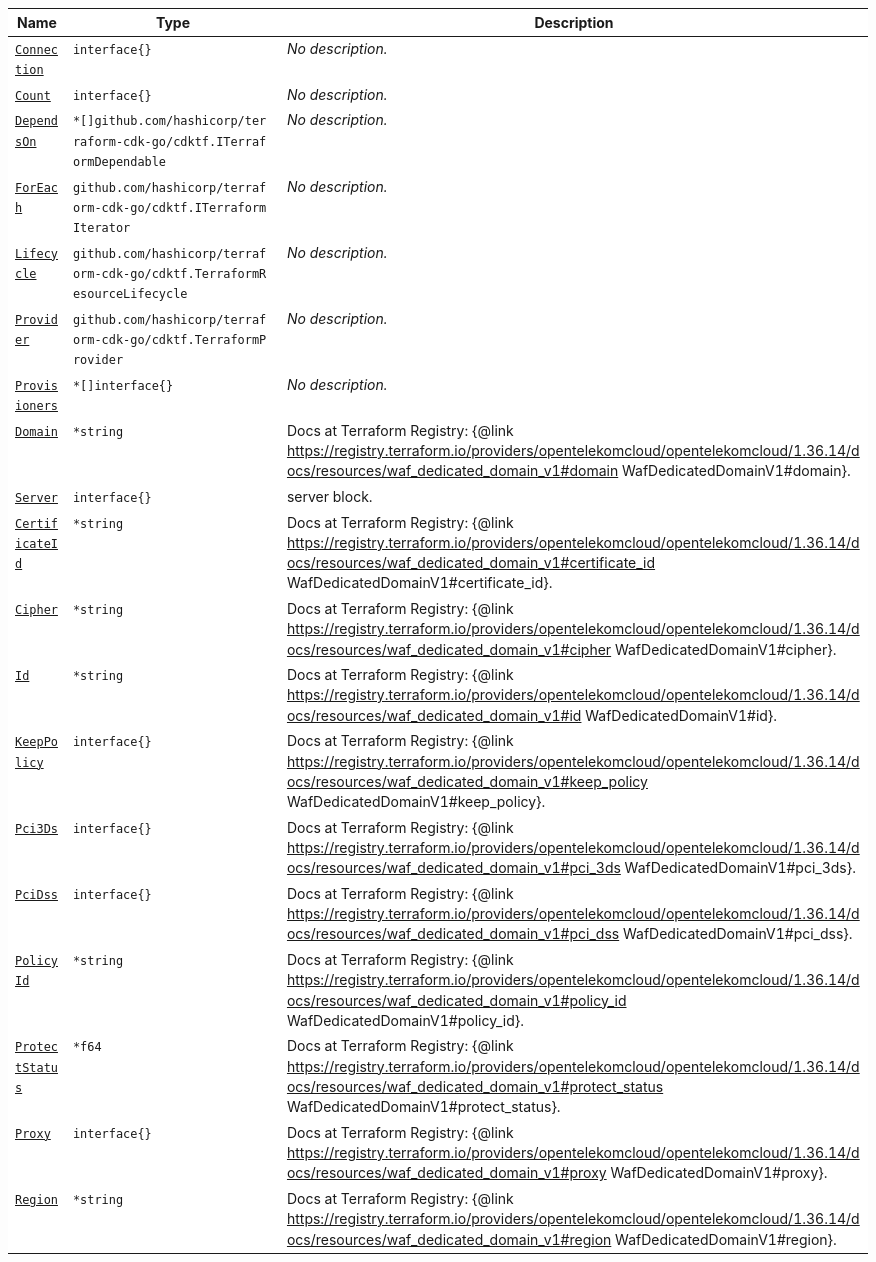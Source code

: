 | **Name** | **Type** | **Description** |
| --- | --- | --- |
| <code><a href="#@cdktf/provider-opentelekomcloud.wafDedicatedDomainV1.WafDedicatedDomainV1Config.property.connection">Connection</a></code> | <code>interface{}</code> | *No description.* |
| <code><a href="#@cdktf/provider-opentelekomcloud.wafDedicatedDomainV1.WafDedicatedDomainV1Config.property.count">Count</a></code> | <code>interface{}</code> | *No description.* |
| <code><a href="#@cdktf/provider-opentelekomcloud.wafDedicatedDomainV1.WafDedicatedDomainV1Config.property.dependsOn">DependsOn</a></code> | <code>*[]github.com/hashicorp/terraform-cdk-go/cdktf.ITerraformDependable</code> | *No description.* |
| <code><a href="#@cdktf/provider-opentelekomcloud.wafDedicatedDomainV1.WafDedicatedDomainV1Config.property.forEach">ForEach</a></code> | <code>github.com/hashicorp/terraform-cdk-go/cdktf.ITerraformIterator</code> | *No description.* |
| <code><a href="#@cdktf/provider-opentelekomcloud.wafDedicatedDomainV1.WafDedicatedDomainV1Config.property.lifecycle">Lifecycle</a></code> | <code>github.com/hashicorp/terraform-cdk-go/cdktf.TerraformResourceLifecycle</code> | *No description.* |
| <code><a href="#@cdktf/provider-opentelekomcloud.wafDedicatedDomainV1.WafDedicatedDomainV1Config.property.provider">Provider</a></code> | <code>github.com/hashicorp/terraform-cdk-go/cdktf.TerraformProvider</code> | *No description.* |
| <code><a href="#@cdktf/provider-opentelekomcloud.wafDedicatedDomainV1.WafDedicatedDomainV1Config.property.provisioners">Provisioners</a></code> | <code>*[]interface{}</code> | *No description.* |
| <code><a href="#@cdktf/provider-opentelekomcloud.wafDedicatedDomainV1.WafDedicatedDomainV1Config.property.domain">Domain</a></code> | <code>*string</code> | Docs at Terraform Registry: {@link https://registry.terraform.io/providers/opentelekomcloud/opentelekomcloud/1.36.14/docs/resources/waf_dedicated_domain_v1#domain WafDedicatedDomainV1#domain}. |
| <code><a href="#@cdktf/provider-opentelekomcloud.wafDedicatedDomainV1.WafDedicatedDomainV1Config.property.server">Server</a></code> | <code>interface{}</code> | server block. |
| <code><a href="#@cdktf/provider-opentelekomcloud.wafDedicatedDomainV1.WafDedicatedDomainV1Config.property.certificateId">CertificateId</a></code> | <code>*string</code> | Docs at Terraform Registry: {@link https://registry.terraform.io/providers/opentelekomcloud/opentelekomcloud/1.36.14/docs/resources/waf_dedicated_domain_v1#certificate_id WafDedicatedDomainV1#certificate_id}. |
| <code><a href="#@cdktf/provider-opentelekomcloud.wafDedicatedDomainV1.WafDedicatedDomainV1Config.property.cipher">Cipher</a></code> | <code>*string</code> | Docs at Terraform Registry: {@link https://registry.terraform.io/providers/opentelekomcloud/opentelekomcloud/1.36.14/docs/resources/waf_dedicated_domain_v1#cipher WafDedicatedDomainV1#cipher}. |
| <code><a href="#@cdktf/provider-opentelekomcloud.wafDedicatedDomainV1.WafDedicatedDomainV1Config.property.id">Id</a></code> | <code>*string</code> | Docs at Terraform Registry: {@link https://registry.terraform.io/providers/opentelekomcloud/opentelekomcloud/1.36.14/docs/resources/waf_dedicated_domain_v1#id WafDedicatedDomainV1#id}. |
| <code><a href="#@cdktf/provider-opentelekomcloud.wafDedicatedDomainV1.WafDedicatedDomainV1Config.property.keepPolicy">KeepPolicy</a></code> | <code>interface{}</code> | Docs at Terraform Registry: {@link https://registry.terraform.io/providers/opentelekomcloud/opentelekomcloud/1.36.14/docs/resources/waf_dedicated_domain_v1#keep_policy WafDedicatedDomainV1#keep_policy}. |
| <code><a href="#@cdktf/provider-opentelekomcloud.wafDedicatedDomainV1.WafDedicatedDomainV1Config.property.pci3Ds">Pci3Ds</a></code> | <code>interface{}</code> | Docs at Terraform Registry: {@link https://registry.terraform.io/providers/opentelekomcloud/opentelekomcloud/1.36.14/docs/resources/waf_dedicated_domain_v1#pci_3ds WafDedicatedDomainV1#pci_3ds}. |
| <code><a href="#@cdktf/provider-opentelekomcloud.wafDedicatedDomainV1.WafDedicatedDomainV1Config.property.pciDss">PciDss</a></code> | <code>interface{}</code> | Docs at Terraform Registry: {@link https://registry.terraform.io/providers/opentelekomcloud/opentelekomcloud/1.36.14/docs/resources/waf_dedicated_domain_v1#pci_dss WafDedicatedDomainV1#pci_dss}. |
| <code><a href="#@cdktf/provider-opentelekomcloud.wafDedicatedDomainV1.WafDedicatedDomainV1Config.property.policyId">PolicyId</a></code> | <code>*string</code> | Docs at Terraform Registry: {@link https://registry.terraform.io/providers/opentelekomcloud/opentelekomcloud/1.36.14/docs/resources/waf_dedicated_domain_v1#policy_id WafDedicatedDomainV1#policy_id}. |
| <code><a href="#@cdktf/provider-opentelekomcloud.wafDedicatedDomainV1.WafDedicatedDomainV1Config.property.protectStatus">ProtectStatus</a></code> | <code>*f64</code> | Docs at Terraform Registry: {@link https://registry.terraform.io/providers/opentelekomcloud/opentelekomcloud/1.36.14/docs/resources/waf_dedicated_domain_v1#protect_status WafDedicatedDomainV1#protect_status}. |
| <code><a href="#@cdktf/provider-opentelekomcloud.wafDedicatedDomainV1.WafDedicatedDomainV1Config.property.proxy">Proxy</a></code> | <code>interface{}</code> | Docs at Terraform Registry: {@link https://registry.terraform.io/providers/opentelekomcloud/opentelekomcloud/1.36.14/docs/resources/waf_dedicated_domain_v1#proxy WafDedicatedDomainV1#proxy}. |
| <code><a href="#@cdktf/provider-opentelekomcloud.wafDedicatedDomainV1.WafDedicatedDomainV1Config.property.region">Region</a></code> | <code>*string</code> | Docs at Terraform Registry: {@link https://registry.terraform.io/providers/opentelekomcloud/opentelekomcloud/1.36.14/docs/resources/waf_dedicated_domain_v1#region WafDedicatedDomainV1#region}. |